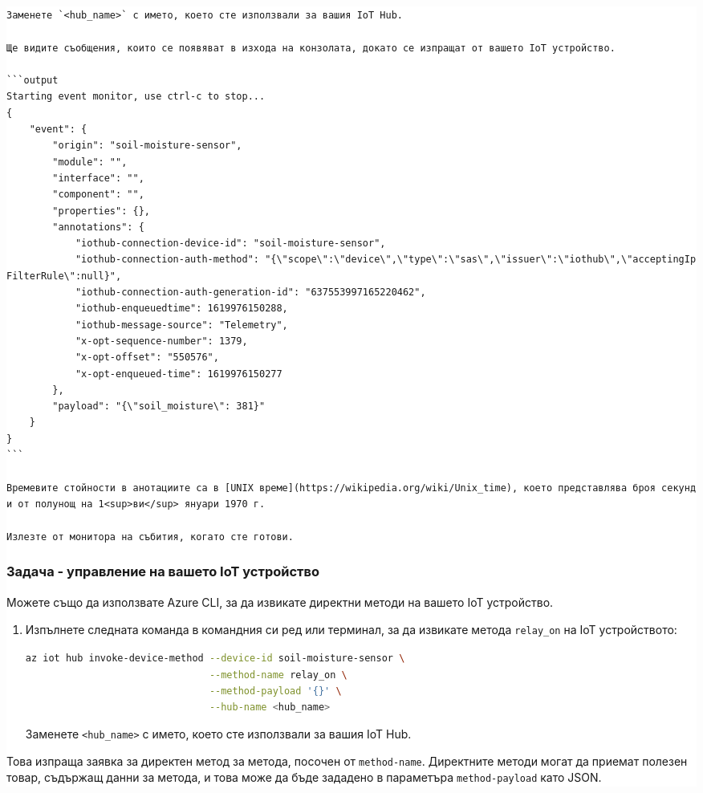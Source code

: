     Заменете `<hub_name>` с името, което сте използвали за вашия IoT Hub.

    Ще видите съобщения, които се появяват в изхода на конзолата, докато се изпращат от вашето IoT устройство.

    ```output
    Starting event monitor, use ctrl-c to stop...
    {
        "event": {
            "origin": "soil-moisture-sensor",
            "module": "",
            "interface": "",
            "component": "",
            "properties": {},
            "annotations": {
                "iothub-connection-device-id": "soil-moisture-sensor",
                "iothub-connection-auth-method": "{\"scope\":\"device\",\"type\":\"sas\",\"issuer\":\"iothub\",\"acceptingIpFilterRule\":null}",
                "iothub-connection-auth-generation-id": "637553997165220462",
                "iothub-enqueuedtime": 1619976150288,
                "iothub-message-source": "Telemetry",
                "x-opt-sequence-number": 1379,
                "x-opt-offset": "550576",
                "x-opt-enqueued-time": 1619976150277
            },
            "payload": "{\"soil_moisture\": 381}"
        }
    }
    ```

    Времевите стойности в анотациите са в [UNIX време](https://wikipedia.org/wiki/Unix_time), което представлява броя секунди от полунощ на 1<sup>ви</sup> януари 1970 г.

    Излезте от монитора на събития, когато сте готови.

### Задача - управление на вашето IoT устройство

Можете също да използвате Azure CLI, за да извикате директни методи на вашето IoT устройство.

1. Изпълнете следната команда в командния си ред или терминал, за да извикате метода `relay_on` на IoT устройството:

    ```sh
    az iot hub invoke-device-method --device-id soil-moisture-sensor \
                                    --method-name relay_on \
                                    --method-payload '{}' \
                                    --hub-name <hub_name>
    ```

    Заменете `
<hub_name>
` с името, което сте използвали за вашия IoT Hub.

Това изпраща заявка за директен метод за метода, посочен от `method-name`. Директните методи могат да приемат полезен товар, съдържащ данни за метода, и това може да бъде зададено в параметъра `method-payload` като JSON.
